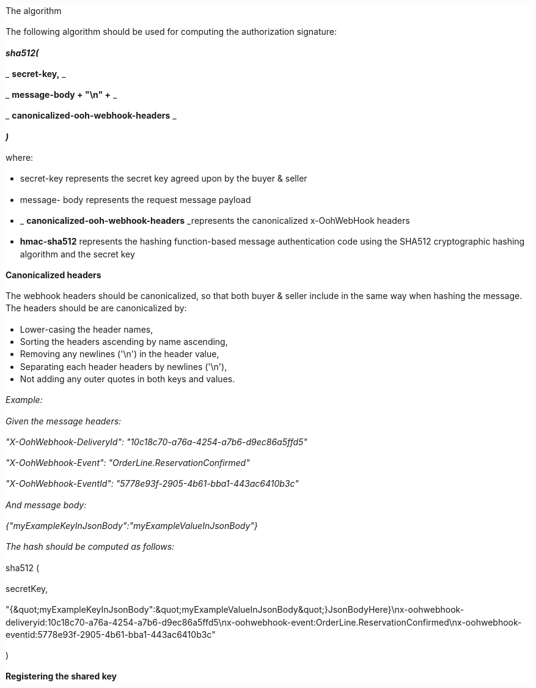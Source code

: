 The algorithm

The following algorithm should be used for computing the authorization signature:

_**sha512(**_

_ **secret-key,** _

_ **message-body + &quot;\n&quot; +** _

_ **canonicalized-ooh-webhook-headers** _

_**)**_

where:

- secret-key represents the secret key agreed upon by the buyer &amp; seller

- message- body represents the request message payload

- _ **canonicalized-ooh-webhook-headers** _represents the canonicalized x-OohWebHook headers

- **hmac-sha512** represents the hashing function-based message authentication code using the SHA512 cryptographic hashing algorithm and the secret key

**Canonicalized headers**

The webhook headers should be canonicalized, so that both buyer &amp; seller include in the same way when hashing the message. The headers should be are canonicalized by:

- Lower-casing the header names,
- Sorting the headers ascending by name ascending,
- Removing any newlines (&#39;\n&#39;) in the header value,
- Separating each header headers by newlines (&#39;\n&#39;),
- Not adding any outer quotes in both keys and values.

_Example:_

_Given the message headers:_

_&quot;X-OohWebhook-DeliveryId&quot;: &quot;10c18c70-a76a-4254-a7b6-d9ec86a5ffd5&quot;_

_&quot;X-OohWebhook-Event&quot;: &quot;OrderLine.ReservationConfirmed&quot;_

_&quot;X-OohWebhook-EventId&quot;: &quot;5778e93f-2905-4b61-bba1-443ac6410b3c&quot;_

_And message body:_

_{&quot;myExampleKeyInJsonBody&quot;:&quot;myExampleValueInJsonBody&quot;}_

_The hash should be computed as follows:_

sha512 (

secretKey,

&quot;{\&quot;myExampleKeyInJsonBody&quot;:\&quot;myExampleValueInJsonBody\&quot;}JsonBodyHere}\nx-oohwebhook-deliveryid:10c18c70-a76a-4254-a7b6-d9ec86a5ffd5\nx-oohwebhook-event:OrderLine.ReservationConfirmed\nx-oohwebhook-eventid:5778e93f-2905-4b61-bba1-443ac6410b3c&quot;

)

**Registering the shared key**
